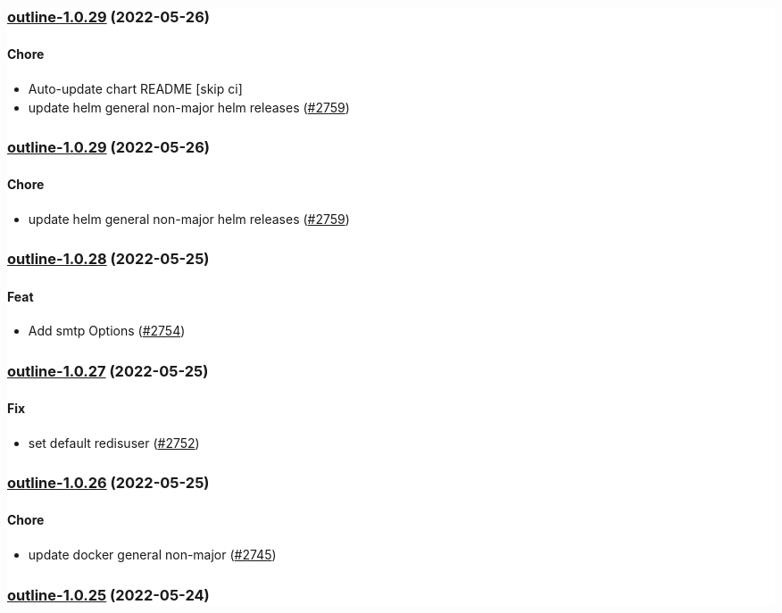 

<a name="outline-1.0.29"></a>
### [outline-1.0.29](https://github.com/truecharts/apps/compare/outline-1.0.28...outline-1.0.29) (2022-05-26)

#### Chore

* Auto-update chart README [skip ci]
* update helm general non-major helm releases ([#2759](https://github.com/truecharts/apps/issues/2759))



<a name="outline-1.0.29"></a>
### [outline-1.0.29](https://github.com/truecharts/apps/compare/outline-1.0.28...outline-1.0.29) (2022-05-26)

#### Chore

* update helm general non-major helm releases ([#2759](https://github.com/truecharts/apps/issues/2759))



<a name="outline-1.0.28"></a>
### [outline-1.0.28](https://github.com/truecharts/apps/compare/outline-1.0.27...outline-1.0.28) (2022-05-25)

#### Feat

* Add smtp Options ([#2754](https://github.com/truecharts/apps/issues/2754))



<a name="outline-1.0.27"></a>
### [outline-1.0.27](https://github.com/truecharts/apps/compare/outline-1.0.26...outline-1.0.27) (2022-05-25)

#### Fix

* set default redisuser ([#2752](https://github.com/truecharts/apps/issues/2752))



<a name="outline-1.0.26"></a>
### [outline-1.0.26](https://github.com/truecharts/apps/compare/outline-1.0.25...outline-1.0.26) (2022-05-25)

#### Chore

* update docker general non-major ([#2745](https://github.com/truecharts/apps/issues/2745))



<a name="outline-1.0.25"></a>
### [outline-1.0.25](https://github.com/truecharts/apps/compare/outline-1.0.24...outline-1.0.25) (2022-05-24)
